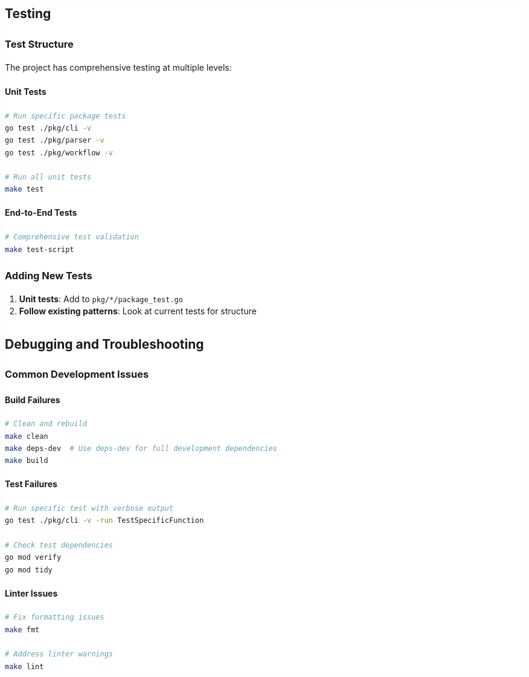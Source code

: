 ## Testing

### Test Structure

The project has comprehensive testing at multiple levels:

#### Unit Tests
```bash
# Run specific package tests
go test ./pkg/cli -v
go test ./pkg/parser -v  
go test ./pkg/workflow -v

# Run all unit tests
make test
```

#### End-to-End Tests
```bash
# Comprehensive test validation
make test-script
```

### Adding New Tests

1. **Unit tests**: Add to `pkg/*/package_test.go`
2. **Follow existing patterns**: Look at current tests for structure

## Debugging and Troubleshooting

### Common Development Issues

#### Build Failures
```bash
# Clean and rebuild
make clean
make deps-dev  # Use deps-dev for full development dependencies
make build
```

#### Test Failures
```bash
# Run specific test with verbose output
go test ./pkg/cli -v -run TestSpecificFunction

# Check test dependencies
go mod verify
go mod tidy
```

#### Linter Issues
```bash
# Fix formatting issues
make fmt

# Address linter warnings
make lint
```
